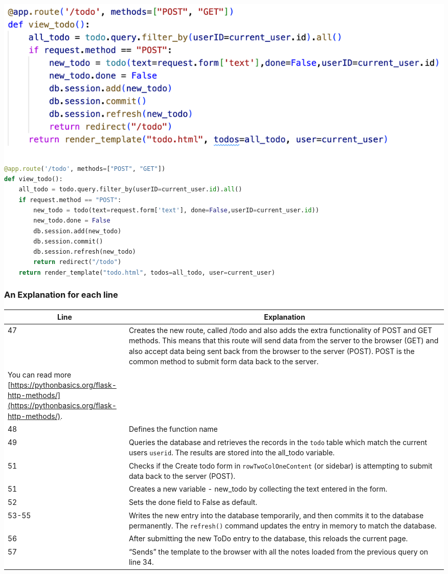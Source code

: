 ![todoAddRoute](/WebDev/_shared/Projects/ANH/images/todoAddRoute.png)

```python
@app.route('/todo', methods=["POST", "GET"])
def view_todo():
	all_todo = todo.query.filter_by(userID=current_user.id).all()
    if request.method == "POST":
        new_todo = todo(text=request.form['text'], done=False,userID=current_user.id))
        new_todo.done = False
        db.session.add(new_todo)
        db.session.commit()
        db.session.refresh(new_todo)
        return redirect("/todo")
    return render_template("todo.html", todos=all_todo, user=current_user)
```

### An Explanation for each line

| Line                                                                                                            | Explanation                                                                                                                                                                                                                                                                                                                     |
| --------------------------------------------------------------------------------------------------------------- | ------------------------------------------------------------------------------------------------------------------------------------------------------------------------------------------------------------------------------------------------------------------------------------------------------------------------------- |
| 47                                                                                                              | Creates the new route, called /todo and also adds the extra functionality of POST and GET methods. This means that this route will send data from the server to the browser (GET) and also accept data being sent back from the browser to the server (POST). POST is the common method to submit form data back to the server. |
| You can read more [https://pythonbasics.org/flask-http-methods/](https://pythonbasics.org/flask-http-methods/). |                                                                                                                                                                                                                                                                                                                                 |
| 48                                                                                                              | Defines the function name                                                                                                                                                                                                                                                                                                       |
| 49                                                                                                              | Queries the database and retrieves the records in the `todo` table which match the current users `userid`. The results are stored into the all_todo variable.                                                                                                                                                                   |
| 51                                                                                                              | Checks if the Create todo form in `rowTwoColOneContent` (or sidebar) is attempting to submit data back to the server (POST).                                                                                                                                                                                                    |
| 51                                                                                                              | Creates a new variable - new_todo by collecting the text entered in the form.                                                                                                                                                                                                                                                   |
| 52                                                                                                              | Sets the done field to False as default.                                                                                                                                                                                                                                                                                        |
| 53-55                                                                                                           | Writes the new entry into the database temporarily, and then commits it to the database permanently. The `refresh()` command updates the entry in memory to match the database.                                                                                                                                                 |
| 56                                                                                                              | After submitting the new ToDo entry to the database, this reloads the current page.                                                                                                                                                                                                                                             |
| 57                                                                                                              | “Sends” the template to the browser with all the notes loaded from the previous query on line 34.                                                                                                                                                                                                                               |
